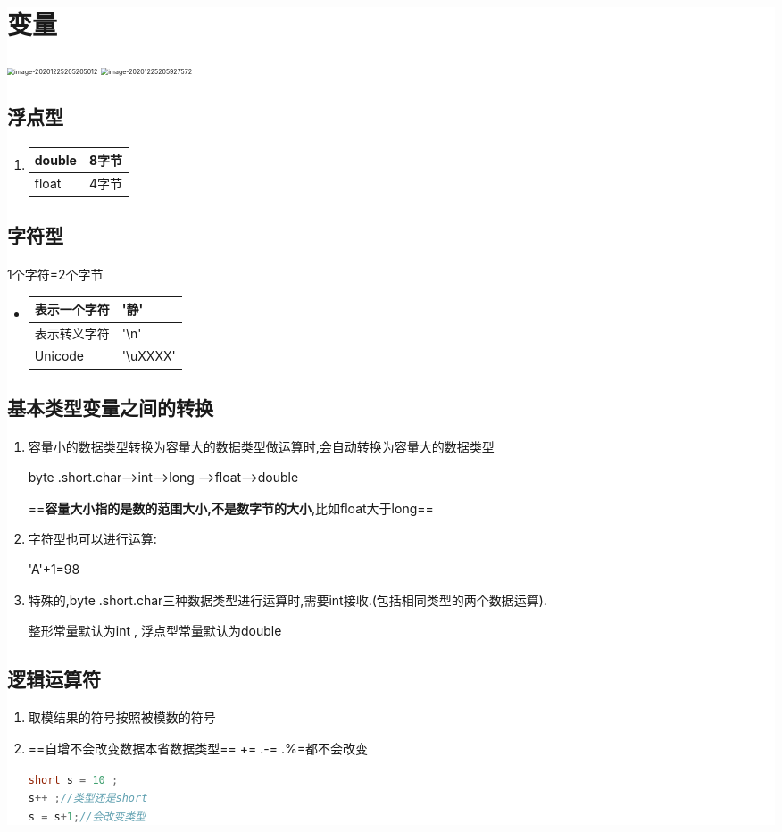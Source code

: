 # 变量

<img src="image-20201225205205012.png" alt="image-20201225205205012" style="zoom:50%;" />

<img src="image-20201225205927572.png" alt="image-20201225205927572" style="zoom:50%;" />

## 浮点型





1. | double | 8字节 |
   | ------ | ----- |
   | float  | 4字节 |

   

## 字符型

1个字符=2个字节

- | 表示一个字符 | '静'     |
  | ------------ | -------- |
  | 表示转义字符 | '\n'     |
  | Unicode      | '\uXXXX' |

  

## 基本类型变量之间的转换

1. 容量小的数据类型转换为容量大的数据类型做运算时,会自动转换为容量大的数据类型

   byte .short.char-->int-->long -->float-->double

   ==**容量大小指的是数的范围大小,不是数字节的大小**,比如float大于long==

2. 字符型也可以进行运算:

   'A'+1=98

3. 特殊的,byte .short.char三种数据类型进行运算时,需要int接收.(包括相同类型的两个数据运算).

   整形常量默认为int , 浮点型常量默认为double

逻辑运算符
---

1. 取模结果的符号按照被模数的符号

2. ==自增不会改变数据本省数据类型==  += .-= .%=都不会改变 

   ```java
   short s = 10 ;
   s++ ;//类型还是short
   s = s+1;//会改变类型
   ```
